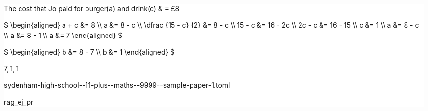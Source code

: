 The cost that Jo paid for burger(a) and drink(c) & = $\pounds 8$

$
\begin{aligned} 
a + c               &= 8 \\\\
a                   &= 8 - c \\\\
\dfrac {15 - c} {2} &= 8 - c \\\\
15 - c              &= 16 - 2c \\\\
2c - c              &= 16 - 15 \\\\
c                   &= 1 \\\\
a                   &= 8 - c \\\\
a                   &= 8 - 1 \\\\
a                   &= 7
\end{aligned}
$

$
\begin{aligned} 
b   &= 8 - 7 \\\\
b   &= 1 
\end{aligned}
$

</div>
</div>
<div class='answers'>
<div class='answer'>

$7, 1, 1$

</div>
</div>

<div class='papername'>
<p>sydenham-high-school--11-plus--maths--9999--sample-paper-1.toml</p>
</div>
<div class='rag'>
<p>rag_ej_pr</p>
</div>
</div>
</li>
</ul>
</div>
